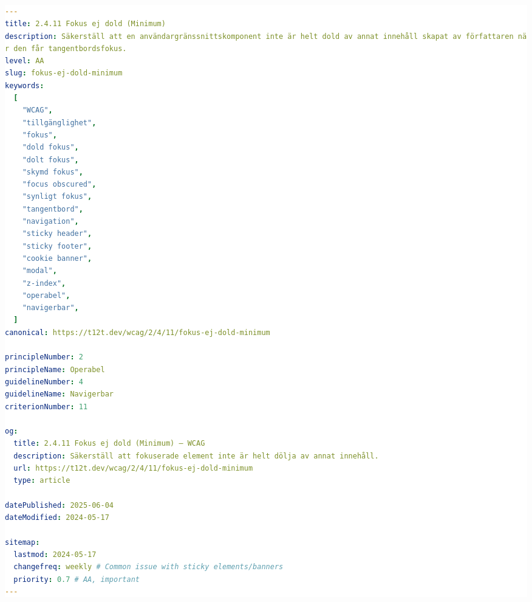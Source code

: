```yaml
---
title: 2.4.11 Fokus ej dold (Minimum)
description: Säkerställ att en användargränssnittskomponent inte är helt dold av annat innehåll skapat av författaren när den får tangentbordsfokus.
level: AA
slug: fokus-ej-dold-minimum
keywords:
  [
    "WCAG",
    "tillgänglighet",
    "fokus",
    "dold fokus",
    "dolt fokus",
    "skymd fokus",
    "focus obscured",
    "synligt fokus",
    "tangentbord",
    "navigation",
    "sticky header",
    "sticky footer",
    "cookie banner",
    "modal",
    "z-index",
    "operabel",
    "navigerbar",
  ]
canonical: https://t12t.dev/wcag/2/4/11/fokus-ej-dold-minimum

principleNumber: 2
principleName: Operabel
guidelineNumber: 4
guidelineName: Navigerbar
criterionNumber: 11

og:
  title: 2.4.11 Fokus ej dold (Minimum) – WCAG
  description: Säkerställ att fokuserade element inte är helt dölja av annat innehåll.
  url: https://t12t.dev/wcag/2/4/11/fokus-ej-dold-minimum
  type: article

datePublished: 2025-06-04
dateModified: 2024-05-17

sitemap:
  lastmod: 2024-05-17
  changefreq: weekly # Common issue with sticky elements/banners
  priority: 0.7 # AA, important
---
```

